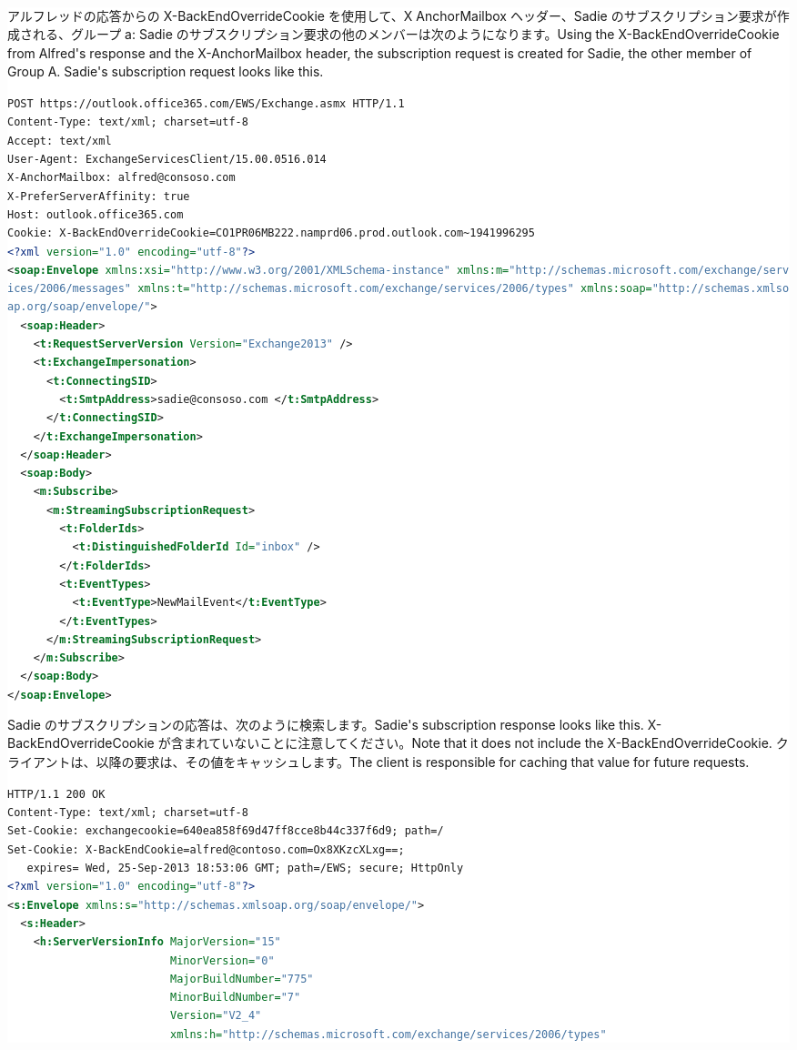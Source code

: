 <span data-ttu-id="87f9a-220">アルフレッドの応答からの X-BackEndOverrideCookie を使用して、X AnchorMailbox ヘッダー、Sadie のサブスクリプション要求が作成される、グループ a: Sadie のサブスクリプション要求の他のメンバーは次のようになります。</span><span class="sxs-lookup"><span data-stu-id="87f9a-220">Using the X-BackEndOverrideCookie from Alfred's response and the X-AnchorMailbox header, the subscription request is created for Sadie, the other member of Group A. Sadie's subscription request looks like this.</span></span>
  
```XML
POST https://outlook.office365.com/EWS/Exchange.asmx HTTP/1.1
Content-Type: text/xml; charset=utf-8
Accept: text/xml
User-Agent: ExchangeServicesClient/15.00.0516.014
X-AnchorMailbox: alfred@consoso.com
X-PreferServerAffinity: true
Host: outlook.office365.com
Cookie: X-BackEndOverrideCookie=CO1PR06MB222.namprd06.prod.outlook.com~1941996295
<?xml version="1.0" encoding="utf-8"?>
<soap:Envelope xmlns:xsi="http://www.w3.org/2001/XMLSchema-instance" xmlns:m="http://schemas.microsoft.com/exchange/services/2006/messages" xmlns:t="http://schemas.microsoft.com/exchange/services/2006/types" xmlns:soap="http://schemas.xmlsoap.org/soap/envelope/">
  <soap:Header>
    <t:RequestServerVersion Version="Exchange2013" />
    <t:ExchangeImpersonation>
      <t:ConnectingSID>
        <t:SmtpAddress>sadie@consoso.com </t:SmtpAddress>
      </t:ConnectingSID>
    </t:ExchangeImpersonation>
  </soap:Header>
  <soap:Body>
    <m:Subscribe>
      <m:StreamingSubscriptionRequest>
        <t:FolderIds>
          <t:DistinguishedFolderId Id="inbox" />
        </t:FolderIds>
        <t:EventTypes>
          <t:EventType>NewMailEvent</t:EventType>
        </t:EventTypes>
      </m:StreamingSubscriptionRequest>
    </m:Subscribe>
  </soap:Body>
</soap:Envelope>

```

<span data-ttu-id="87f9a-221">Sadie のサブスクリプションの応答は、次のように検索します。</span><span class="sxs-lookup"><span data-stu-id="87f9a-221">Sadie's subscription response looks like this.</span></span> <span data-ttu-id="87f9a-222">X-BackEndOverrideCookie が含まれていないことに注意してください。</span><span class="sxs-lookup"><span data-stu-id="87f9a-222">Note that it does not include the X-BackEndOverrideCookie.</span></span> <span data-ttu-id="87f9a-223">クライアントは、以降の要求は、その値をキャッシュします。</span><span class="sxs-lookup"><span data-stu-id="87f9a-223">The client is responsible for caching that value for future requests.</span></span>
  
```XML
HTTP/1.1 200 OK
Content-Type: text/xml; charset=utf-8
Set-Cookie: exchangecookie=640ea858f69d47ff8cce8b44c337f6d9; path=/
Set-Cookie: X-BackEndCookie=alfred@contoso.com=Ox8XKzcXLxg==; 
   expires= Wed, 25-Sep-2013 18:53:06 GMT; path=/EWS; secure; HttpOnly
<?xml version="1.0" encoding="utf-8"?>
<s:Envelope xmlns:s="http://schemas.xmlsoap.org/soap/envelope/">
  <s:Header>
    <h:ServerVersionInfo MajorVersion="15"
                         MinorVersion="0"
                         MajorBuildNumber="775"
                         MinorBuildNumber="7"
                         Version="V2_4"
                         xmlns:h="http://schemas.microsoft.com/exchange/services/2006/types"
```